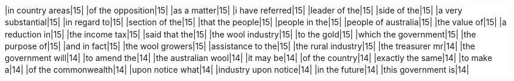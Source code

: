 |in country areas|15|
|of the opposition|15|
|as a matter|15|
|i have referred|15|
|leader of the|15|
|side of the|15|
|a very substantial|15|
|in regard to|15|
|section of the|15|
|that the people|15|
|people in the|15|
|people of australia|15|
|the value of|15|
|a reduction in|15|
|the income tax|15|
|said that the|15|
|the wool industry|15|
|to the gold|15|
|which the government|15|
|the purpose of|15|
|and in fact|15|
|the wool growers|15|
|assistance to the|15|
|the rural industry|15|
|the treasurer mr|14|
|the government will|14|
|to amend the|14|
|the australian wool|14|
|it may be|14|
|of the country|14|
|exactly the same|14|
|to make a|14|
|of the commonwealth|14|
|upon notice what|14|
|industry upon notice|14|
|in the future|14|
|this government is|14|